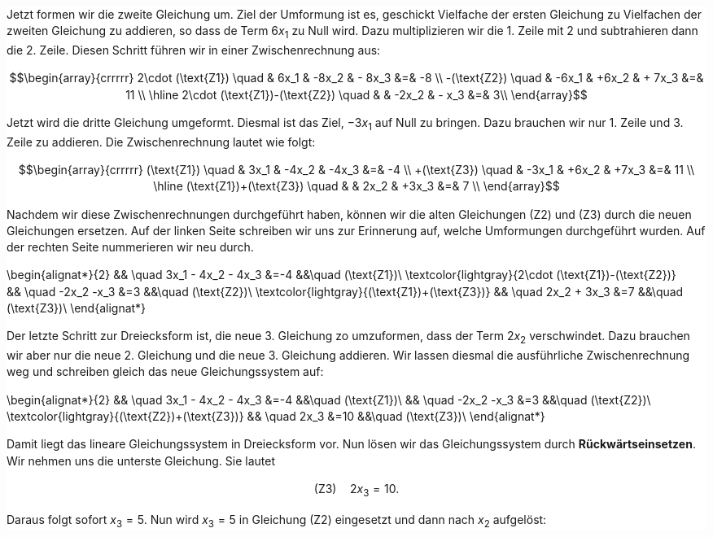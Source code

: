 Jetzt formen wir die zweite Gleichung um. Ziel der Umformung ist es, geschickt
Vielfache der ersten Gleichung zu Vielfachen der zweiten Gleichung zu addieren,
so dass de Term $6x_1$ zu Null wird. Dazu multiplizieren wir die 1. Zeile mit 2
und subtrahieren dann die 2. Zeile. Diesen Schritt führen wir in einer
Zwischenrechnung aus:

$$\begin{array}{crrrrr}
2\cdot (\text{Z1})              \quad & 6x_1  & -8x_2 & - 8x_3 &=& -8 \\
-(\text{Z2})                    \quad & -6x_1 & +6x_2 & + 7x_3 &=& 11 \\ \hline
2\cdot (\text{Z1})-(\text{Z2})  \quad &  & -2x_2 & - x_3  &=& 3\\
\end{array}$$

Jetzt wird die dritte Gleichung umgeformt. Diesmal ist das Ziel, $-3x_1$ auf
Null zu bringen. Dazu brauchen wir nur 1. Zeile und 3. Zeile zu addieren. Die
Zwischenrechnung lautet wie folgt:

$$\begin{array}{crrrrr}
(\text{Z1})             \quad &  3x_1 & -4x_2 & -4x_3 &=& -4 \\
+(\text{Z3})            \quad & -3x_1 & +6x_2 & +7x_3 &=& 11 \\ \hline
(\text{Z1})+(\text{Z3}) \quad &       &  2x_2 & +3x_3 &=& 7 \\
\end{array}$$

Nachdem wir diese Zwischenrechnungen durchgeführt haben, können wir die alten
Gleichungen (Z2) und (Z3) durch die neuen Gleichungen ersetzen. Auf der linken
Seite schreiben wir uns zur Erinnerung auf, welche Umformungen durchgeführt
wurden. Auf der rechten Seite nummerieren wir neu durch.

\begin{alignat*}{2}
    && \quad 3x_1 - 4x_2 - 4x_3 &=-4 &&\quad (\text{Z1})\\
\textcolor{lightgray}{2\cdot (\text{Z1})-(\text{Z2})}  
    && \quad  -2x_2 -x_3        &=3  &&\quad (\text{Z2})\\
\textcolor{lightgray}{(\text{Z1})+(\text{Z3})}
    && \quad  2x_2 + 3x_3       &=7 &&\quad (\text{Z3})\\
\end{alignat*}

Der letzte Schritt zur Dreiecksform ist, die neue 3. Gleichung zo umzuformen,
dass der Term $2x_2$ verschwindet. Dazu brauchen wir aber nur die neue 2.
Gleichung und die neue 3. Gleichung addieren. Wir lassen diesmal die
ausführliche Zwischenrechnung weg und schreiben gleich das neue Gleichungssystem
auf:

\begin{alignat*}{2}
    && \quad 3x_1 - 4x_2 - 4x_3 &=-4 &&\quad (\text{Z1})\\
    && \quad  -2x_2 -x_3        &=3  &&\quad (\text{Z2})\\
\textcolor{lightgray}{(\text{Z2})+(\text{Z3})}
    && \quad   2x_3             &=10 &&\quad (\text{Z3})\\
\end{alignat*}

Damit liegt das lineare Gleichungssystem in Dreiecksform vor. Nun lösen wir das
Gleichungssystem durch **Rückwärtseinsetzen**. Wir nehmen uns die unterste
Gleichung. Sie lautet

$$(\text{Z3}) \quad 2x_3 = 10.$$

Daraus folgt sofort $x_3 = 5$. Nun wird $x_3 = 5$ in Gleichung $(\text{Z2})$
eingesetzt und dann nach $x_2$ aufgelöst:
